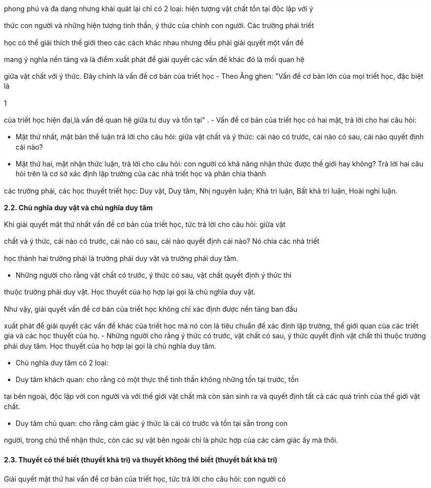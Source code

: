phong phú và đa dạng nhưng khái quát lại chỉ có 2 loại: hiện tượng vật chất tồn tại độc lập với ý

thức con người và những hiện tượng tinh thần, ý thức của chính con người. Các trường phái triết

học có thể giải thích thế giới theo các cách khác nhau nhưng đều phải giải quyết một vấn đề

mang ý nghĩa nền tảng và là điểm xuất phát để giải quyết các vấn đề khác đó là mối quan hệ

giữa vật chất với ý thức. Đây chính là vấn đề cơ bản của triết học - Theo Ăng ghen: "Vấn đề cơ bản lớn của mọi triết học, đặc biệt là

1

của triết học hiện đại,là vấn đề quan hệ giữa tư duy và tồn tại" . - Vấn đề cơ bản của triết học có hai mặt, trả lời cho hai câu hỏi:

+ Mặt thứ nhất, mặt bản thể luận trả lời cho câu hỏi: giữa vật chất và ý thức: cái nào có trước, cái nào có sau, cái nào quyết định cái nào?

+ Mặt thứ hai, mặt nhận thức luận, trả lời cho câu hỏi: con người có khả năng nhận thức được thế giới hay không? Trả lời hai câu hỏi trên là cơ sở xác định lập trường của các nhà triết học và phân chia thành

các trường phái, các học thuyết triết học: Duy vật, Duy tâm, Nhị nguyên luận; Khả tri luận, Bất khả tri luận, Hoài nghi luận.

**2.2. Chủ nghĩa duy vật và chủ nghĩa duy tâm**

Khi giải quyết mặt thứ nhất vấn đề cơ bản của triết học, tức trả lời cho câu hỏi: giữa vật

chất và ý thức, cái nào có trước, cái nào có sau, cái nào quyết định cái nào? Nó chia các nhà triết

học thành hai trường phái là trường phái duy vật và trường phái duy tâm.

- Những người cho rằng vật chất có trước, ý thức có sau, vật chất quyết định ý thức thì

thuộc trường phái duy vật. Học thuyết của họ hợp lại gọi là chủ nghĩa duy vật.

Như vậy, giải quyết vấn đề cơ bản của triết học không chỉ xác định được nền tảng ban đầu

xuất phát để giải quyết các vấn đề khác của triết học mà nó còn là tiêu chuẩn để xác định lập trường, thế giới quan của các triết gia và các học thuyết của họ. - Những người cho rằng ý thức có trước, vật chất có sau, ý thức quyết định vật chất thì thuộc trường phái duy tâm. Học thuyết của họ hợp lại gọi là chủ nghĩa duy tâm.

- Chủ nghĩa duy tâm có 2 loại:

+ Duy tâm khách quan: cho rằng có một thực thể tinh thần không những tồn tại trước, tồn

tại bên ngoài, độc lập với con người và với thế giới vật chất mà còn sản sinh ra và quyết định tất cả các quá trình của thế giới vật chất.

+ Duy tâm chủ quan: cho rằng cảm giác ý thức là cái có trước và tồn tại sẵn trong con

người, trong chủ thể nhận thức, còn các sự vật bên ngoài chỉ là phức hợp của các cảm giác ấy mà thôi.

#### **2.3. Thuyết có thể biết (thuyết khả tri) và thuyết không thể biết (thuyết bất khả tri)**

Giải quyết mặt thứ hai vấn đề cơ bản của triết học, tức trả lời cho câu hỏi: con người có
